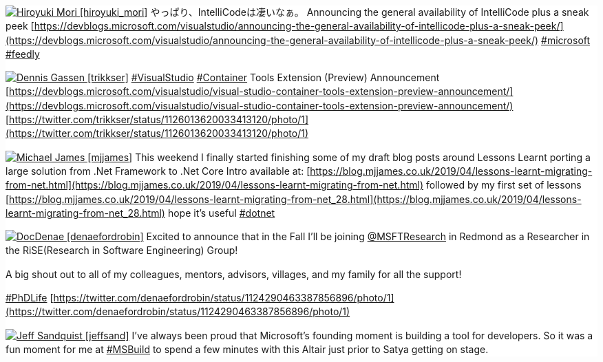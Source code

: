 </div>
<div class="tweet" data-status-id="1126238791478329300">

[<img alt="Hiroyuki Mori [hiroyuki_mori]" src="https://songhay.blob.core.windows.net:443/shared-social-twitter/hiroyuki_mori.jpg" />](http://moriblog.kit-eng.com/)
やっぱり、IntelliCodeは凄いなぁ。
Announcing the general availability of IntelliCode plus a sneak peek [https://devblogs.microsoft.com/visualstudio/announcing-the-general-availability-of-intellicode-plus-a-sneak-peek/](https://devblogs.microsoft.com/visualstudio/announcing-the-general-availability-of-intellicode-plus-a-sneak-peek/) [#microsoft](https://twitter.com/search?q='%23microsoft') [#feedly](https://twitter.com/search?q='%23feedly')

</div>
<div class="tweet" data-status-id="1126013620033413100">

[<img alt="Dennis Gassen [trikkser]" src="https://songhay.blob.core.windows.net:443/shared-social-twitter/trikkser.jpg" />](http://www.msdn.de/)
[#VisualStudio](https://twitter.com/search?q='%23VisualStudio') [#Container](https://twitter.com/search?q='%23Container') Tools Extension (Preview) Announcement [https://devblogs.microsoft.com/visualstudio/visual-studio-container-tools-extension-preview-announcement/](https://devblogs.microsoft.com/visualstudio/visual-studio-container-tools-extension-preview-announcement/) [https://twitter.com/trikkser/status/1126013620033413120/photo/1](https://twitter.com/trikkser/status/1126013620033413120/photo/1)

</div>
<div class="tweet" data-status-id="1122578667094335500">

[<img alt="Michael James [mjjames]" src="https://songhay.blob.core.windows.net:443/shared-social-twitter/mjjames.png" />](http://blog.mjjames.co.uk/)
This weekend I finally started finishing some of my draft blog posts around Lessons Learnt porting a large solution from .Net Framework to .Net Core Intro available at: [https://blog.mjjames.co.uk/2019/04/lessons-learnt-migrating-from-net.html](https://blog.mjjames.co.uk/2019/04/lessons-learnt-migrating-from-net.html) followed by my first set of lessons [https://blog.mjjames.co.uk/2019/04/lessons-learnt-migrating-from-net_28.html](https://blog.mjjames.co.uk/2019/04/lessons-learnt-migrating-from-net_28.html) hope it’s useful [#dotnet](https://twitter.com/search?q='%23dotnet')

</div>
<div class="tweet" data-status-id="1124290463387856900">

[<img alt="DocDenae [denaefordrobin]" src="https://songhay.blob.core.windows.net:443/shared-social-twitter/denaefordrobin.jpg" />](http://denaeford.me/)
Excited to announce that in the Fall I’ll be joining [@MSFTResearch](https://twitter.com/@MSFTResearch) in Redmond as a Researcher in the RiSE(Research in Software Engineering) Group!

A big shout out to all of my colleagues, mentors, advisors, villages, and my family for all the support!

[#PhDLife](https://twitter.com/search?q='%23PhDLife') [https://twitter.com/denaefordrobin/status/1124290463387856896/photo/1](https://twitter.com/denaefordrobin/status/1124290463387856896/photo/1)

</div>
<div class="tweet" data-status-id="1126303320077787100">

[<img alt="Jeff Sandquist [jeffsand]" src="https://songhay.blob.core.windows.net:443/shared-social-twitter/jeffsand.jpg" />](http://linkedin.com/in/jeffsandquist)
I’ve always been proud that Microsoft’s founding moment is building a tool for developers. So it was a fun moment for me at [#MSBuild](https://twitter.com/search?q='%23MSBuild') to spend a few minutes with this Altair just prior to Satya getting on stage.
